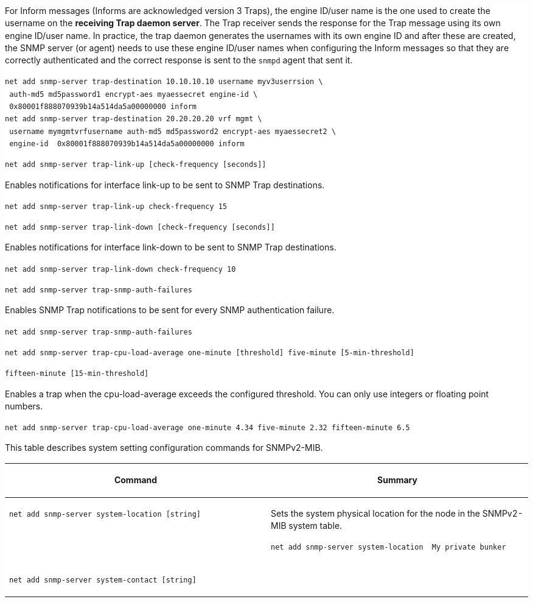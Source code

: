 <p>For Inform messages (Informs are acknowledged version 3 Traps), the engine ID/user name is the one used to create the username on the <strong>receiving Trap daemon server</strong>. The Trap receiver sends the response for the Trap message using its own engine ID/user name. In practice, the trap daemon generates the usernames with its own engine ID and after these are created, the SNMP server (or agent) needs to use these engine ID/user names when configuring the Inform messages so that they are correctly authenticated and the correct response is sent to the <code>snmpd</code> agent that sent it.</p>
<pre><code>net add snmp-server trap-destination 10.10.10.10 username myv3userrsion \
 auth-md5 md5password1 encrypt-aes myaessecret engine-id \
 0x80001f888070939b14a514da5a00000000 inform
net add snmp-server trap-destination 20.20.20.20 vrf mgmt \
 username mymgmtvrfusername auth-md5 md5password2 encrypt-aes myaessecret2 \
 engine-id  0x80001f888070939b14a514da5a00000000 inform</code></pre></td>
</tr>
<tr>
<td><p><code>net add snmp-server trap-link-up [check-frequency [seconds]]</code></p></td>
<td><p>Enables notifications for interface link-up to be sent to SNMP Trap destinations.</p>
<pre><code>net add snmp-server trap-link-up check-frequency 15</code></pre></td>
</tr>
<tr>
<td><p><code>net add snmp-server trap-link-down [check-frequency [seconds]]</code></p></td>
<td><p>Enables notifications for interface link-down to be sent to SNMP Trap destinations.</p>
<pre><code>net add snmp-server trap-link-down check-frequency 10</code></pre></td>
</tr>
<tr>
<td><p><code>net add snmp-server trap-snmp-auth-failures</code></p></td>
<td><p>Enables SNMP Trap notifications to be sent for every SNMP authentication failure.</p>
<pre><code>net add snmp-server trap-snmp-auth-failures</code></pre></td>
</tr>
<tr>
<td><p><code>net add snmp-server trap-cpu-load-average one-minute [threshold] five-minute [5-min-threshold]</code></p>
<p><code>fifteen-minute [15-min-threshold]</code></p></td>
<td><p>Enables a trap when the cpu-load-average exceeds the configured threshold. You can only use integers or floating point numbers.</p>
<pre><code>net add snmp-server trap-cpu-load-average one-minute 4.34 five-minute 2.32 fifteen-minute 6.5</code></pre></td>
</tr>
</tbody>
</table>

This table describes system setting configuration commands for
SNMPv2-MIB.

<table>
<colgroup>
<col style="width: 50%" />
<col style="width: 50%" />
</colgroup>
<thead>
<tr class="header">
<th><p>Command</p></th>
<th><p>Summary</p></th>
</tr>
</thead>
<tbody>
<tr>
<td><p><code>net add snmp-server system-location [string]</code></p></td>
<td><p>Sets the system physical location for the node in the SNMPv2-MIB system table.</p>
<pre><code>net add snmp-server system-location  My private bunker</code></pre></td>
</tr>
<tr>
<td><p><code>net add snmp-server system-contact [string]</code></p></td>